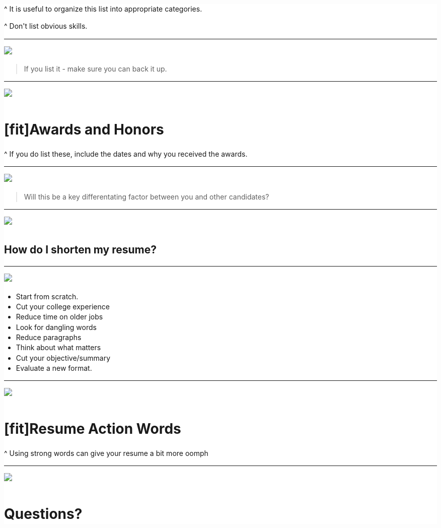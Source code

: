 ^ It is useful to organize this list into appropriate categories.

^ Don't list obvious skills.

---

![](img/question.jpg)

>  If you list it - make sure you can back it up.

---

![](img/winner.jpg)

# [fit]Awards and Honors

^ If you do list these, include the dates and why you received the awards.

---

![](img/scales.png)

> Will this be a key differentating factor between you and other candidates?

---

![](img/scissors.jpg)

## How do I shorten my resume?

---

![](img/blueTexture.jpg)

- Start from scratch.
- Cut your college experience
- Reduce time on older jobs
- Look for dangling words
- Reduce paragraphs
- Think about what matters
- Cut your objective/summary
- Evaluate a new format.

---

![](img/fireworks.jpg)

# [fit]Resume Action Words

^ Using strong words can give your resume a bit more oomph

---

![](img/questions.jpg)

# Questions?